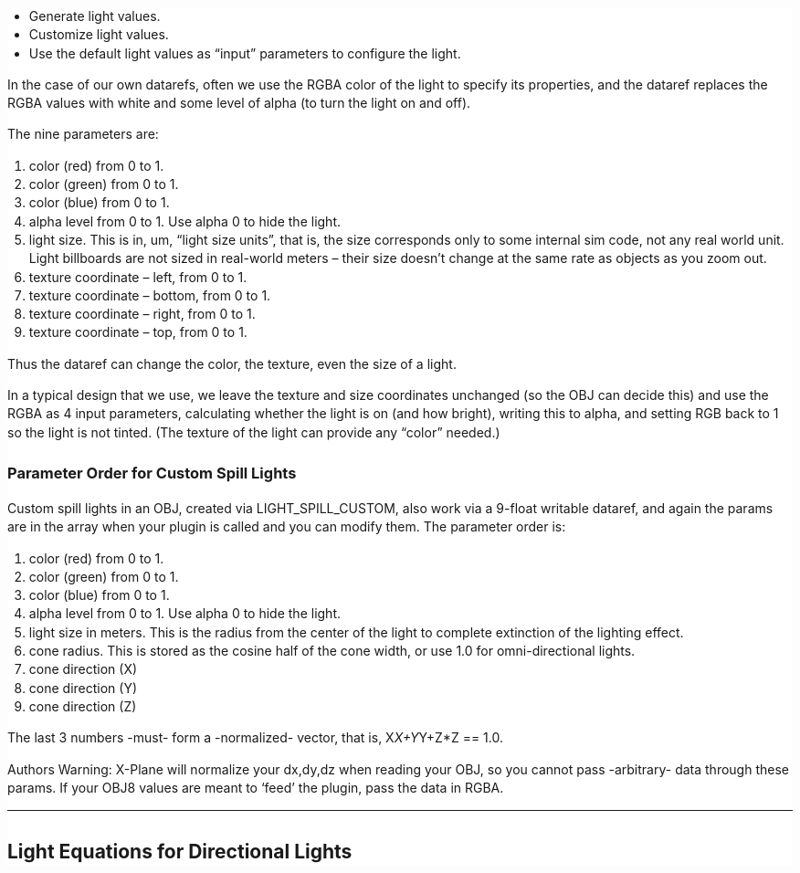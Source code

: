 - Generate light values.
- Customize light values.
- Use the default light values as “input” parameters to configure the light.

In the case of our own datarefs, often we use the RGBA color of the light to specify its properties, and the dataref replaces the RGBA values with white and some level of alpha (to turn the light on and off).

The nine parameters are:

1. color (red) from 0 to 1.
2. color (green) from 0 to 1.
3. color (blue) from 0 to 1.
4. alpha level from 0 to 1. Use alpha 0 to hide the light.
5. light size. This is in, um, “light size units”, that is, the size corresponds only to some internal sim code, not any real world unit. Light billboards are not sized in real-world meters – their size doesn’t change at the same rate as objects as you zoom out.
6. texture coordinate – left, from 0 to 1.
7. texture coordinate – bottom, from 0 to 1.
8. texture coordinate – right, from 0 to 1.
9. texture coordinate – top, from 0 to 1.

Thus the dataref can change the color, the texture, even the size of a light.

In a typical design that we use, we leave the texture and size coordinates unchanged (so the OBJ can decide this) and use the RGBA as 4 input parameters, calculating whether the light is on (and how bright), writing this to alpha, and setting RGB back to 1 so the light is not tinted. (The texture of the light can provide any “color” needed.)

### Parameter Order for Custom Spill Lights

Custom spill lights in an OBJ, created via LIGHT_SPILL_CUSTOM, also work via a 9-float writable dataref, and again the params are in the array when your plugin is called and you can modify them. The parameter order is:

1. color (red) from 0 to 1.
2. color (green) from 0 to 1.
3. color (blue) from 0 to 1.
4. alpha level from 0 to 1. Use alpha 0 to hide the light.
5. light size in meters. This is the radius from the center of the light to complete extinction of the lighting effect.
6. cone radius. This is stored as the cosine half of the cone width, or use 1.0 for omni-directional lights.
7. cone direction (X)
8. cone direction (Y)
9. cone direction (Z)

The last 3 numbers -must- form a -normalized- vector, that is, X*X+Y*Y+Z*Z == 1.0.

Authors Warning: X-Plane will normalize your dx,dy,dz when reading your OBJ, so you cannot pass -arbitrary- data through these params. If your OBJ8 values are meant to ‘feed’ the plugin, pass the data in RGBA.

---

## Light Equations for Directional Lights

